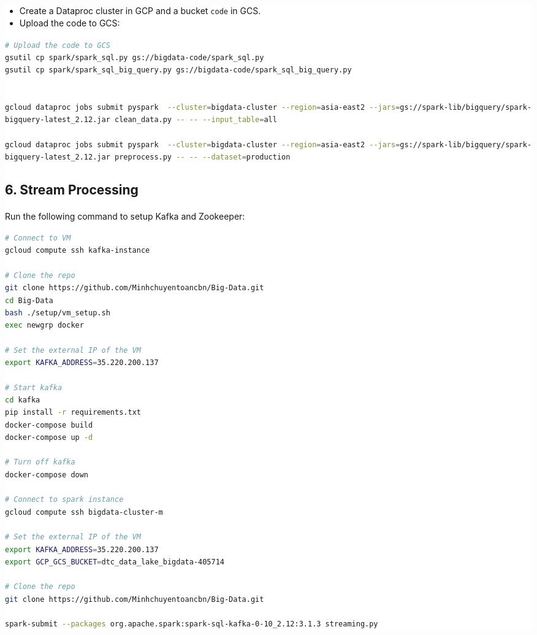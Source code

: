 - Create a Dataproc cluster in GCP and a bucket `code` in GCS.
- Upload the code to GCS:
```bash
# Upload the code to GCS
gsutil cp spark/spark_sql.py gs://bigdata-code/spark_sql.py
gsutil cp spark/spark_sql_big_query.py gs://bigdata-code/spark_sql_big_query.py


gcloud dataproc jobs submit pyspark  --cluster=bigdata-cluster --region=asia-east2 --jars=gs://spark-lib/bigquery/spark-bigquery-latest_2.12.jar clean_data.py -- -- --input_table=all

gcloud dataproc jobs submit pyspark  --cluster=bigdata-cluster --region=asia-east2 --jars=gs://spark-lib/bigquery/spark-bigquery-latest_2.12.jar preprocess.py -- -- --dataset=production
```

## 6. Stream Processing

Run the following command to setup Kafka and Zookeeper:
```bash
# Connect to VM
gcloud compute ssh kafka-instance

# Clone the repo
git clone https://github.com/Minhchuyentoancbn/Big-Data.git
cd Big-Data
bash ./setup/vm_setup.sh
exec newgrp docker

# Set the external IP of the VM
export KAFKA_ADDRESS=35.220.200.137

# Start kafka
cd kafka
pip install -r requirements.txt
docker-compose build
docker-compose up -d

# Turn off kafka
docker-compose down

# Connect to spark instance
gcloud compute ssh bigdata-cluster-m

# Set the external IP of the VM
export KAFKA_ADDRESS=35.220.200.137
export GCP_GCS_BUCKET=dtc_data_lake_bigdata-405714

# Clone the repo
git clone https://github.com/Minhchuyentoancbn/Big-Data.git

spark-submit --packages org.apache.spark:spark-sql-kafka-0-10_2.12:3.1.3 streaming.py
```